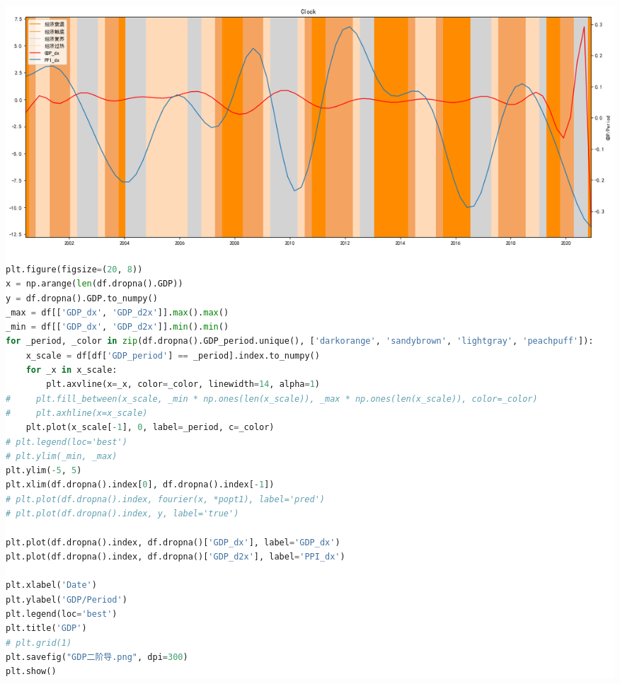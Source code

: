 ![png](%E6%96%B0%E6%95%B0%E6%8D%AE%E5%AE%9E%E7%8E%B0_files/%E6%96%B0%E6%95%B0%E6%8D%AE%E5%AE%9E%E7%8E%B0_25_0.png)



```python
plt.figure(figsize=(20, 8))
x = np.arange(len(df.dropna().GDP))
y = df.dropna().GDP.to_numpy()
_max = df[['GDP_dx', 'GDP_d2x']].max().max()
_min = df[['GDP_dx', 'GDP_d2x']].min().min()
for _period, _color in zip(df.dropna().GDP_period.unique(), ['darkorange', 'sandybrown', 'lightgray', 'peachpuff']):
    x_scale = df[df['GDP_period'] == _period].index.to_numpy()
    for _x in x_scale:
        plt.axvline(x=_x, color=_color, linewidth=14, alpha=1)
#     plt.fill_between(x_scale, _min * np.ones(len(x_scale)), _max * np.ones(len(x_scale)), color=_color)
#     plt.axhline(x=x_scale)
    plt.plot(x_scale[-1], 0, label=_period, c=_color)
# plt.legend(loc='best')
# plt.ylim(_min, _max)
plt.ylim(-5, 5)
plt.xlim(df.dropna().index[0], df.dropna().index[-1])
# plt.plot(df.dropna().index, fourier(x, *popt1), label='pred')
# plt.plot(df.dropna().index, y, label='true')

plt.plot(df.dropna().index, df.dropna()['GDP_dx'], label='GDP_dx')
plt.plot(df.dropna().index, df.dropna()['GDP_d2x'], label='PPI_dx')

plt.xlabel('Date')
plt.ylabel('GDP/Period')
plt.legend(loc='best')
plt.title('GDP')
# plt.grid(1)
plt.savefig("GDP二阶导.png", dpi=300)
plt.show()
```
